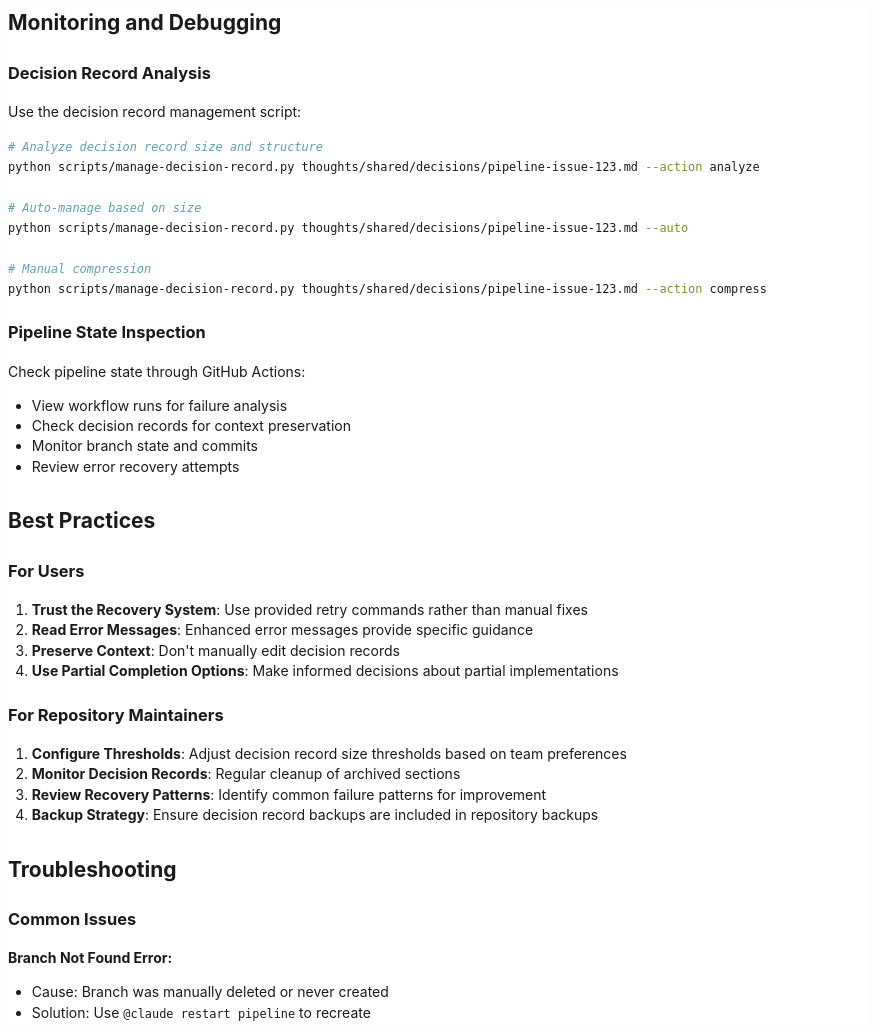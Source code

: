 ## Monitoring and Debugging

### Decision Record Analysis

Use the decision record management script:

```bash
# Analyze decision record size and structure
python scripts/manage-decision-record.py thoughts/shared/decisions/pipeline-issue-123.md --action analyze

# Auto-manage based on size
python scripts/manage-decision-record.py thoughts/shared/decisions/pipeline-issue-123.md --auto

# Manual compression
python scripts/manage-decision-record.py thoughts/shared/decisions/pipeline-issue-123.md --action compress
```

### Pipeline State Inspection

Check pipeline state through GitHub Actions:
- View workflow runs for failure analysis
- Check decision records for context preservation
- Monitor branch state and commits
- Review error recovery attempts

## Best Practices

### For Users

1. **Trust the Recovery System**: Use provided retry commands rather than manual fixes
2. **Read Error Messages**: Enhanced error messages provide specific guidance
3. **Preserve Context**: Don't manually edit decision records
4. **Use Partial Completion Options**: Make informed decisions about partial implementations

### For Repository Maintainers

1. **Configure Thresholds**: Adjust decision record size thresholds based on team preferences
2. **Monitor Decision Records**: Regular cleanup of archived sections
3. **Review Recovery Patterns**: Identify common failure patterns for improvement
4. **Backup Strategy**: Ensure decision record backups are included in repository backups

## Troubleshooting

### Common Issues

**Branch Not Found Error:**
- Cause: Branch was manually deleted or never created
- Solution: Use `@claude restart pipeline` to recreate
